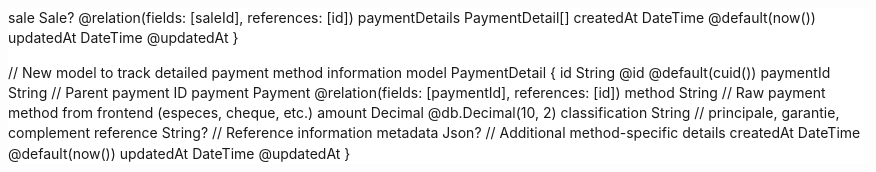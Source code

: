   sale            Sale?           @relation(fields: [saleId], references: [id])
  paymentDetails  PaymentDetail[]
  createdAt       DateTime        @default(now())
  updatedAt       DateTime        @updatedAt
}

// New model to track detailed payment method information
model PaymentDetail {
  id             String   @id @default(cuid())
  paymentId      String // Parent payment ID
  payment        Payment  @relation(fields: [paymentId], references: [id])
  method         String // Raw payment method from frontend (especes, cheque, etc.)
  amount         Decimal  @db.Decimal(10, 2)
  classification String // principale, garantie, complement
  reference      String? // Reference information
  metadata       Json? // Additional method-specific details
  createdAt      DateTime @default(now())
  updatedAt      DateTime @updatedAt
}